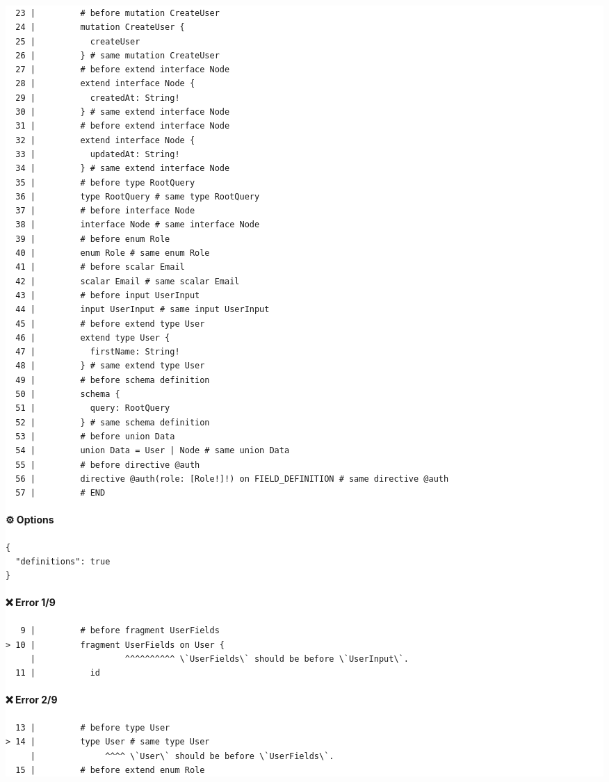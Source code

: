       23 |         # before mutation CreateUser
      24 |         mutation CreateUser {
      25 |           createUser
      26 |         } # same mutation CreateUser
      27 |         # before extend interface Node
      28 |         extend interface Node {
      29 |           createdAt: String!
      30 |         } # same extend interface Node
      31 |         # before extend interface Node
      32 |         extend interface Node {
      33 |           updatedAt: String!
      34 |         } # same extend interface Node
      35 |         # before type RootQuery
      36 |         type RootQuery # same type RootQuery
      37 |         # before interface Node
      38 |         interface Node # same interface Node
      39 |         # before enum Role
      40 |         enum Role # same enum Role
      41 |         # before scalar Email
      42 |         scalar Email # same scalar Email
      43 |         # before input UserInput
      44 |         input UserInput # same input UserInput
      45 |         # before extend type User
      46 |         extend type User {
      47 |           firstName: String!
      48 |         } # same extend type User
      49 |         # before schema definition
      50 |         schema {
      51 |           query: RootQuery
      52 |         } # same schema definition
      53 |         # before union Data
      54 |         union Data = User | Node # same union Data
      55 |         # before directive @auth
      56 |         directive @auth(role: [Role!]!) on FIELD_DEFINITION # same directive @auth
      57 |         # END

#### ⚙️ Options

    {
      "definitions": true
    }

#### ❌ Error 1/9

       9 |         # before fragment UserFields
    > 10 |         fragment UserFields on User {
         |                  ^^^^^^^^^^ \`UserFields\` should be before \`UserInput\`.
      11 |           id

#### ❌ Error 2/9

      13 |         # before type User
    > 14 |         type User # same type User
         |              ^^^^ \`User\` should be before \`UserFields\`.
      15 |         # before extend enum Role
